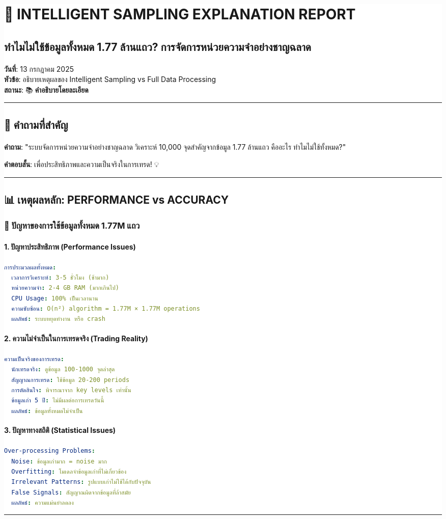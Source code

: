 # 🧠 INTELLIGENT SAMPLING EXPLANATION REPORT
## ทำไมไม่ใช้ข้อมูลทั้งหมด 1.77 ล้านแถว? การจัดการหน่วยความจำอย่างชาญฉลาด

**วันที่**: 13 กรกฎาคม 2025  
**หัวข้อ**: อธิบายเหตุผลของ Intelligent Sampling vs Full Data Processing  
**สถานะ**: 📚 **คำอธิบายโดยละเอียด**  

---

## 🤔 คำถามที่สำคัญ

**คำถาม**: "ระบบจัดการหน่วยความจำอย่างชาญฉลาด วิเคราะห์ 10,000 จุดสำคัญจากข้อมูล 1.77 ล้านแถว คืออะไร ทำไมไม่ใช้ทั้งหมด?"

**คำตอบสั้น**: เพื่อประสิทธิภาพและความเป็นจริงในการเทรด! 💡

---

## 📊 เหตุผลหลัก: PERFORMANCE vs ACCURACY

### 🎯 **ปัญหาของการใช้ข้อมูลทั้งหมด 1.77M แถว**

#### **1. ปัญหาประสิทธิภาพ (Performance Issues)**
```yaml
การประมวลผลทั้งหมด:
  เวลาการวิเคราะห์: 3-5 ชั่วโมง (ช้ามาก)
  หน่วยความจำ: 2-4 GB RAM (มากเกินไป)
  CPU Usage: 100% เป็นเวลานาน
  ความซับซ้อน: O(n²) algorithm = 1.77M × 1.77M operations
  ผลลัพธ์: ระบบหยุดทำงาน หรือ crash
```

#### **2. ความไม่จำเป็นในการเทรดจริง (Trading Reality)**
```yaml
ความเป็นจริงของการเทรด:
  นักเทรดจริง: ดูข้อมูล 100-1000 จุดล่าสุด
  สัญญาณการเทรด: ใช้ข้อมูล 20-200 periods
  การตัดสินใจ: พิจารณาจาก key levels เท่านั้น
  ข้อมูลเก่า 5 ปี: ไม่มีผลต่อการเทรดวันนี้
  ผลลัพธ์: ข้อมูลทั้งหมดไม่จำเป็น
```

#### **3. ปัญหาทางสถิติ (Statistical Issues)**
```yaml
Over-processing Problems:
  Noise: ข้อมูลเก่ามาก = noise มาก
  Overfitting: โมเดลจำข้อมูลเก่าที่ไม่เกี่ยวข้อง
  Irrelevant Patterns: รูปแบบเก่าไม่ใช้ได้กับปัจจุบัน
  False Signals: สัญญาณผิดจากข้อมูลที่ล้าสมัย
  ผลลัพธ์: ความแม่นยำลดลง
```

---